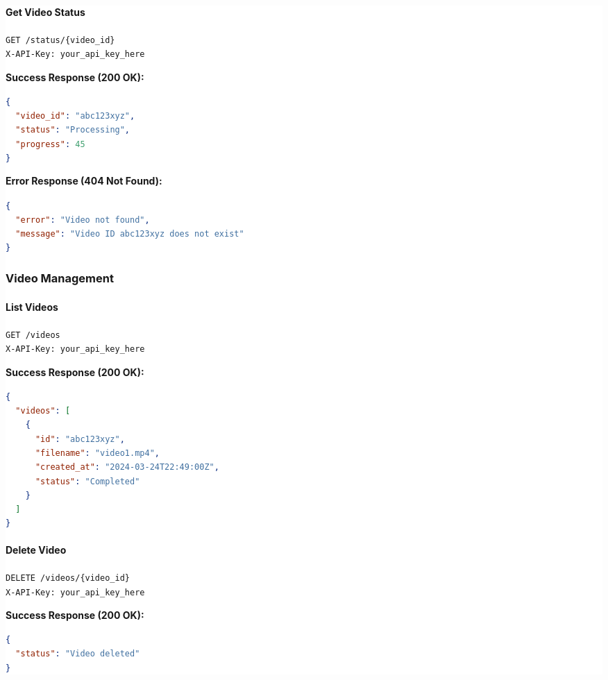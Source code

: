 #### Get Video Status

```http
GET /status/{video_id}
X-API-Key: your_api_key_here
```

**Success Response (200 OK):**
```json
{
  "video_id": "abc123xyz",
  "status": "Processing",
  "progress": 45
}
```

**Error Response (404 Not Found):**
```json
{
  "error": "Video not found",
  "message": "Video ID abc123xyz does not exist"
}
```

### Video Management

#### List Videos

```http
GET /videos
X-API-Key: your_api_key_here
```

**Success Response (200 OK):**
```json
{
  "videos": [
    {
      "id": "abc123xyz",
      "filename": "video1.mp4",
      "created_at": "2024-03-24T22:49:00Z",
      "status": "Completed"
    }
  ]
}
```

#### Delete Video

```http
DELETE /videos/{video_id}
X-API-Key: your_api_key_here
```

**Success Response (200 OK):**
```json
{
  "status": "Video deleted"
}
```
